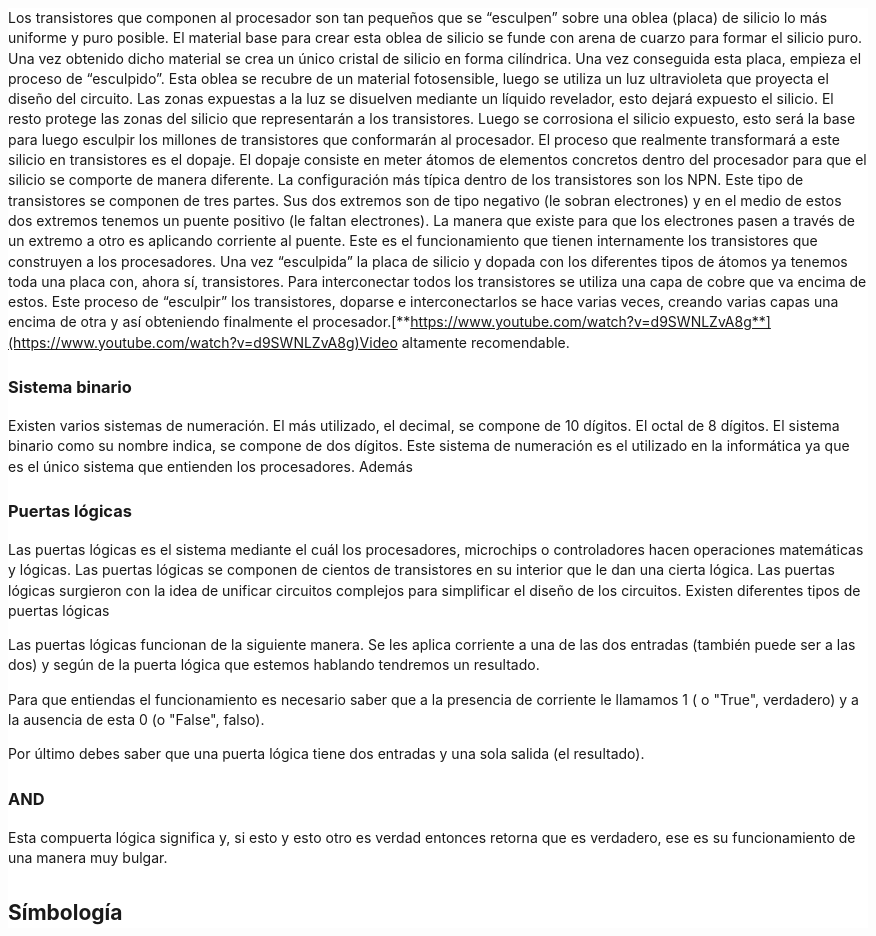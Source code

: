 Los transistores que componen al procesador son tan pequeños que se “esculpen” sobre una oblea (placa) de silicio lo más uniforme y puro posible. El material base para crear esta oblea de silicio se funde con arena de cuarzo para formar el silicio puro. Una vez obtenido dicho material se crea un único cristal de silicio en forma cilíndrica. Una vez conseguida esta placa, empieza el proceso de “esculpido”. Esta oblea se recubre de un material fotosensible, luego se utiliza un luz ultravioleta que proyecta el diseño del circuito. Las zonas expuestas a la luz se disuelven mediante un líquido revelador, esto dejará expuesto el silicio. El resto protege las zonas del silicio que representarán a los transistores. Luego se corrosiona el silicio expuesto, esto será la base para luego esculpir los millones de transistores que conformarán al procesador. El proceso que realmente transformará a este silicio en transistores es el dopaje. El dopaje consiste en meter átomos de elementos concretos dentro del procesador para que el silicio se comporte de manera diferente. La configuración más típica dentro de los transistores son los NPN. Este tipo de transistores se componen de tres partes. Sus dos extremos son de tipo negativo (le sobran electrones) y en el medio de estos dos extremos tenemos un puente positivo (le faltan electrones). La manera que existe para que los electrones pasen a través de un extremo a otro es aplicando corriente al puente. Este es el funcionamiento que tienen internamente los transistores que construyen a los procesadores. Una vez “esculpida” la placa de silicio y dopada con los diferentes tipos de átomos ya tenemos toda una placa con, ahora sí, transistores. Para interconectar todos los transistores se utiliza una capa de cobre que va encima de estos. Este proceso de “esculpir” los transistores, doparse e interconectarlos se hace varias veces, creando varias capas una encima de otra y así obteniendo finalmente el procesador.[**https://www.youtube.com/watch?v=d9SWNLZvA8g**](https://www.youtube.com/watch?v=d9SWNLZvA8g)Video altamente recomendable.

### Sistema binario

Existen varios sistemas de numeración. El más utilizado, el decimal, se compone de 10 dígitos. El octal de 8 dígitos. El sistema binario como su nombre indica, se compone de dos dígitos. Este sistema de numeración es el utilizado en la informática ya que es el único sistema que entienden los procesadores. Además

### Puertas lógicas 

Las puertas lógicas es el sistema mediante el cuál los procesadores, microchips o controladores hacen operaciones matemáticas y lógicas. Las puertas lógicas se componen de cientos de transistores en su interior que le dan una cierta lógica. Las puertas lógicas surgieron con la idea de unificar circuitos complejos para simplificar el diseño de los circuitos. Existen diferentes tipos de puertas lógicas


Las puertas lógicas funcionan de la siguiente manera. Se les aplica corriente a una de las dos entradas (también puede ser a las dos) y según de la puerta lógica que estemos hablando tendremos un resultado. 

Para que entiendas el funcionamiento es necesario saber que a la presencia de corriente le llamamos 1 ( o "True", verdadero) y a la ausencia de esta 0 (o "False", falso). 

Por último debes saber que una puerta lógica tiene dos entradas y una sola salida (el resultado).


### AND

Esta compuerta lógica significa y, si esto y esto otro es verdad entonces retorna que es verdadero, ese es su funcionamiento de una manera muy bulgar. 

## Símbología 
